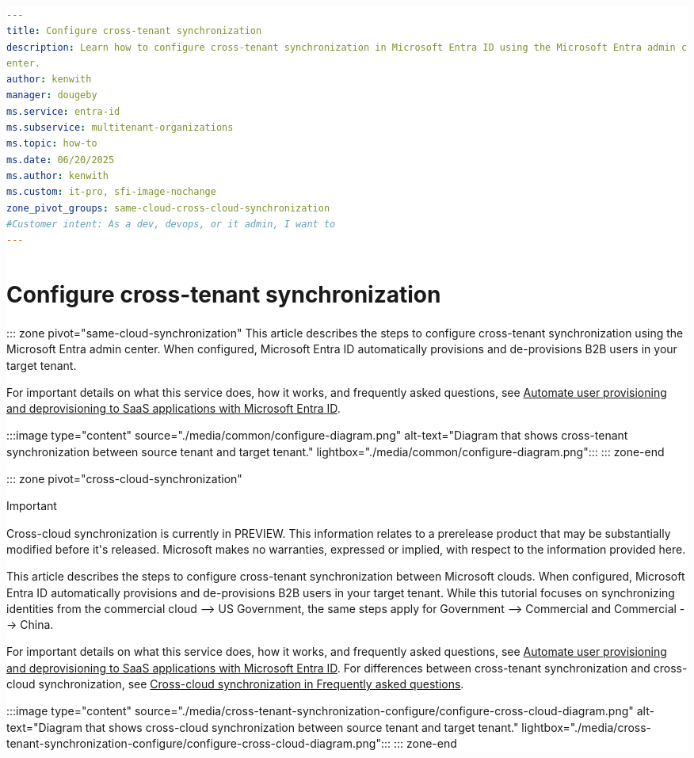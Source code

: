```yaml
---
title: Configure cross-tenant synchronization
description: Learn how to configure cross-tenant synchronization in Microsoft Entra ID using the Microsoft Entra admin center.
author: kenwith
manager: dougeby
ms.service: entra-id
ms.subservice: multitenant-organizations
ms.topic: how-to
ms.date: 06/20/2025
ms.author: kenwith
ms.custom: it-pro, sfi-image-nochange
zone_pivot_groups: same-cloud-cross-cloud-synchronization
#Customer intent: As a dev, devops, or it admin, I want to
---
```


# Configure cross-tenant synchronization

::: zone pivot="same-cloud-synchronization"
This article describes the steps to configure cross-tenant synchronization using the Microsoft Entra admin center. When configured, Microsoft Entra ID automatically provisions and de-provisions B2B users in your target tenant.

For important details on what this service does, how it works, and frequently asked questions, see [Automate user provisioning and deprovisioning to SaaS applications with Microsoft Entra ID](../app-provisioning/user-provisioning.md).

:::image type="content" source="./media/common/configure-diagram.png" alt-text="Diagram that shows cross-tenant synchronization between source tenant and target tenant." lightbox="./media/common/configure-diagram.png":::
::: zone-end

::: zone pivot="cross-cloud-synchronization"
> [!IMPORTANT]
> Cross-cloud synchronization is currently in PREVIEW.
> This information relates to a prerelease product that may be substantially modified before it's released. Microsoft makes no warranties, expressed or implied, with respect to the information provided here.

This article describes the steps to configure cross-tenant synchronization between Microsoft clouds. When configured, Microsoft Entra ID automatically provisions and de-provisions B2B users in your target tenant. While this tutorial focuses on synchronizing identities from the commercial cloud --> US Government, the same steps apply for Government --> Commercial and Commercial --> China.

For important details on what this service does, how it works, and frequently asked questions, see [Automate user provisioning and deprovisioning to SaaS applications with Microsoft Entra ID](../app-provisioning/user-provisioning.md). For differences between cross-tenant synchronization and cross-cloud synchronization, see [Cross-cloud synchronization in Frequently asked questions](./cross-tenant-synchronization-overview.md#clouds).

:::image type="content" source="./media/cross-tenant-synchronization-configure/configure-cross-cloud-diagram.png" alt-text="Diagram that shows cross-cloud synchronization between source tenant and target tenant." lightbox="./media/cross-tenant-synchronization-configure/configure-cross-cloud-diagram.png":::
::: zone-end
